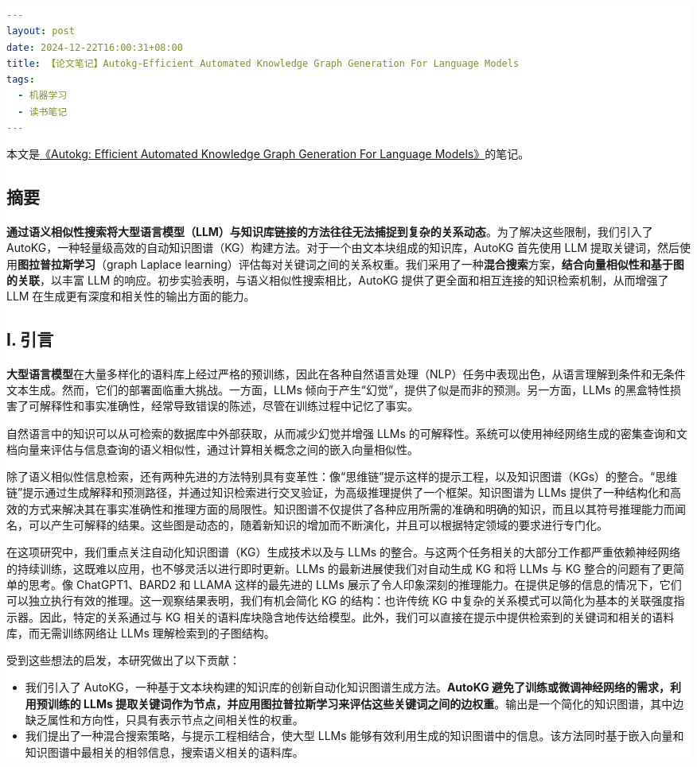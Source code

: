 ```yaml
---
layout: post
date: 2024-12-22T16:00:31+08:00
title: 【论文笔记】Autokg-Efficient Automated Knowledge Graph Generation For Language Models
tags: 
  - 机器学习
  - 读书笔记
---
```

<head>
    <script src="https://cdn.mathjax.org/mathjax/latest/MathJax.js?config=TeX-AMS-MML_HTMLorMML" type="text/javascript"></script>
    <script type="text/x-mathjax-config">
        MathJax.Hub.Config({
            tex2jax: {
            skipTags: ['script', 'noscript', 'style', 'textarea', 'pre'],
            inlineMath: [['$','$']]
            }
        });
    </script>
</head>


本文是[《Autokg: Efficient Automated Knowledge Graph Generation For Language Models》](https://arxiv.org/abs/2311.14740)的笔记。

## 摘要

**通过语义相似性搜索将大型语言模型（LLM）与知识库链接的方法往往无法捕捉到复杂的关系动态**。为了解决这些限制，我们引入了 AutoKG，一种轻量级高效的自动知识图谱（KG）构建方法。对于一个由文本块组成的知识库，AutoKG 首先使用 LLM 提取关键词，然后使用**图拉普拉斯学习**（graph Laplace learning）评估每对关键词之间的关系权重。我们采用了一种**混合搜索**方案，**结合向量相似性和基于图的关联**，以丰富 LLM 的响应。初步实验表明，与语义相似性搜索相比，AutoKG 提供了更全面和相互连接的知识检索机制，从而增强了 LLM 在生成更有深度和相关性的输出方面的能力。

## I. 引言

**大型语言模型**在大量多样化的语料库上经过严格的预训练，因此在各种自然语言处理（NLP）任务中表现出色，从语言理解到条件和无条件文本生成。然而，它们的部署面临重大挑战。一方面，LLMs 倾向于产生“幻觉”，提供了似是而非的预测。另一方面，LLMs 的黑盒特性损害了可解释性和事实准确性，经常导致错误的陈述，尽管在训练过程中记忆了事实。

自然语言中的知识可以从可检索的数据库中外部获取，从而减少幻觉并增强 LLMs 的可解释性。系统可以使用神经网络生成的密集查询和文档向量来评估与信息查询的语义相似性，通过计算相关概念之间的嵌入向量相似性。

除了语义相似性信息检索，还有两种先进的方法特别具有变革性：像“思维链”提示这样的提示工程，以及知识图谱（KGs）的整合。“思维链”提示通过生成解释和预测路径，并通过知识检索进行交叉验证，为高级推理提供了一个框架。知识图谱为 LLMs 提供了一种结构化和高效的方式来解决其在事实准确性和推理方面的局限性。知识图谱不仅提供了各种应用所需的准确和明确的知识，而且以其符号推理能力而闻名，可以产生可解释的结果。这些图是动态的，随着新知识的增加而不断演化，并且可以根据特定领域的要求进行专门化。

在这项研究中，我们重点关注自动化知识图谱（KG）生成技术以及与 LLMs 的整合。与这两个任务相关的大部分工作都严重依赖神经网络的持续训练，这既难以应用，也不够灵活以进行即时更新。LLMs 的最新进展使我们对自动生成 KG 和将 LLMs 与 KG 整合的问题有了更简单的思考。像 ChatGPT1、BARD2 和 LLAMA 这样的最先进的 LLMs 展示了令人印象深刻的推理能力。在提供足够的信息的情况下，它们可以独立执行有效的推理。这一观察结果表明，我们有机会简化 KG 的结构：也许传统 KG 中复杂的关系模式可以简化为基本的关联强度指示器。因此，特定的关系通过与 KG 相关的语料库块隐含地传达给模型。此外，我们可以直接在提示中提供检索到的关键词和相关的语料库，而无需训练网络让 LLMs 理解检索到的子图结构。

受到这些想法的启发，本研究做出了以下贡献：

* 我们引入了 AutoKG，一种基于文本块构建的知识库的创新自动化知识图谱生成方法。**AutoKG 避免了训练或微调神经网络的需求，利用预训练的 LLMs 提取关键词作为节点，并应用图拉普拉斯学习来评估这些关键词之间的边权重**。输出是一个简化的知识图谱，其中边缺乏属性和方向性，只具有表示节点之间相关性的权重。
* 我们提出了一种混合搜索策略，与提示工程相结合，使大型 LLMs 能够有效利用生成的知识图谱中的信息。该方法同时基于嵌入向量和知识图谱中最相关的相邻信息，搜索语义相关的语料库。
